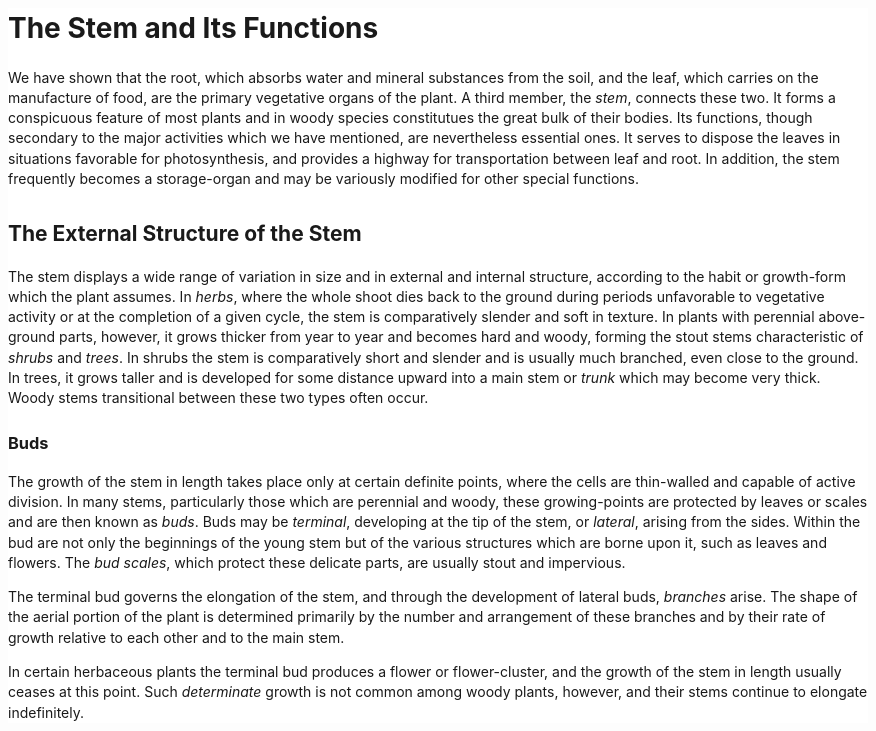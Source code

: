 # The Stem and Its Functions

We have shown that the root, which absorbs water and mineral substances
from the soil, and the leaf, which carries on the manufacture of food,
are the primary vegetative organs of the plant. A third member, the
*stem*, connects these two. It forms a conspicuous feature of most plants
and in woody species constitutues the great bulk of their bodies. Its
functions, though secondary to the major activities which we have
mentioned, are nevertheless essential ones. It serves to dispose the
leaves in situations favorable for photosynthesis, and provides a highway
for transportation between leaf and root. In addition, the stem
frequently becomes a storage-organ and may be variously modified for
other special functions.

## The External Structure of the Stem

The stem displays a wide range of variation in size and in external and
internal structure, according to the habit or growth-form which the plant
assumes. In *herbs*, where the whole shoot dies back to the ground during
periods unfavorable to vegetative activity or at the completion of a
given cycle, the stem is comparatively slender and soft in texture. In
plants with perennial above-ground parts, however, it grows thicker from
year to year and becomes hard and woody, forming the stout stems
characteristic of *shrubs* and *trees*. In shrubs the stem is
comparatively short and slender and is usually much branched, even close
to the ground. In trees, it grows taller and is developed for some
distance upward into a main stem or *trunk* which may become very thick.
Woody stems transitional between these two types often occur.

### Buds

The growth of the stem in length takes place only at certain definite
points, where the cells are thin-walled and capable of active division.
In many stems, particularly those which are perennial and woody, these
growing-points are protected by leaves or scales and are then known as
*buds*. Buds may be *terminal*, developing at the tip of the stem, or
*lateral*, arising from the sides. Within the bud are not only the
beginnings of the young stem but of the various structures which are
borne upon it, such as leaves and flowers. The *bud scales*, which
protect these delicate parts, are usually stout and impervious.

The terminal bud governs the elongation of the stem, and through the
development of lateral buds, *branches* arise. The shape of the aerial
portion of the plant is determined primarily by the number and
arrangement of these branches and by their rate of growth relative to
each other and to the main stem.

In certain herbaceous plants the terminal bud produces a flower or
flower-cluster, and the growth of the stem in length usually ceases at
this point. Such *determinate* growth is not common among woody plants,
however, and their stems continue to elongate indefinitely.
